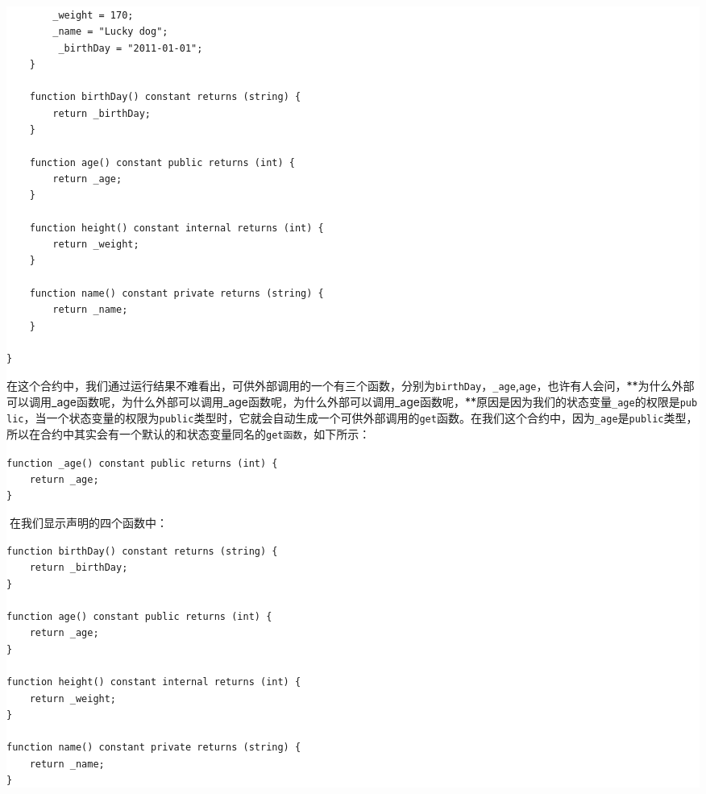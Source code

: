 ```soli
      	_weight = 170;
      	_name = "Lucky dog";
     	 _birthDay = "2011-01-01";
    }
    
    function birthDay() constant returns (string) {
      	return _birthDay;
    }
    
    function age() constant public returns (int) {
      	return _age;
    }

    function height() constant internal returns (int) {
      	return _weight;
    }

    function name() constant private returns (string) {
      	return _name;
    }
    
}
```

​	在这个合约中，我们通过运行结果不难看出，可供外部调用的一个有三个函数，分别为`birthDay`，`_age`,`age`，也许有人会问，**为什么外部可以调用_age函数呢，为什么外部可以调用_age函数呢，为什么外部可以调用_age函数呢，**原因是因为我们的状态变量`_age`的权限是`public`，当一个状态变量的权限为`public`类型时，它就会自动生成一个可供外部调用的`get`函数。在我们这个合约中，因为`_age`是`public`类型，所以在合约中其实会有一个默认的和状态变量同名的`get函数`，如下所示：

```solidity
function _age() constant public returns (int) {
  	return _age;
}
```

​	在我们显示声明的四个函数中：

```solidity
function birthDay() constant returns (string) {
  	return _birthDay;
}
    
function age() constant public returns (int) {
  	return _age;
}

function height() constant internal returns (int) {
  	return _weight;
}

function name() constant private returns (string) {
 	return _name;
}
```
